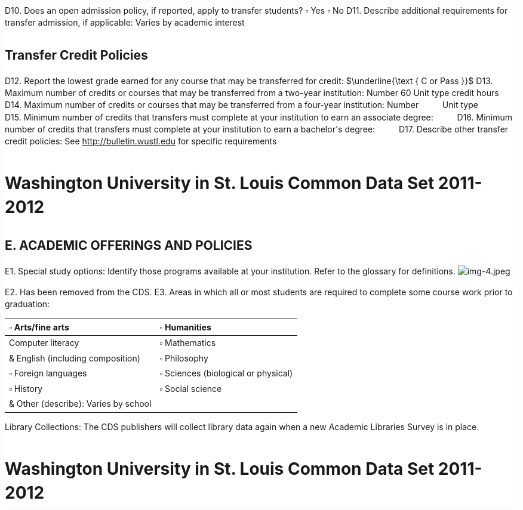 D10. Does an open admission policy, if reported, apply to transfer students? $\square$ Yes $\square$ No
D11. Describe additional requirements for transfer admission, if applicable:
Varies by academic interest

## Transfer Credit Policies

D12. Report the lowest grade earned for any course that may be transferred for credit: $\underline{\text { C or Pass }}$
D13. Maximum number of credits or courses that may be transferred from a two-year institution:
Number 60 Unit type credit hours
D14. Maximum number of credits or courses that may be transferred from a four-year institution:
Number $\qquad$ Unit type $\qquad$
D15. Minimum number of credits that transfers must complete at your institution to earn an associate degree: $\qquad$
D16. Minimum number of credits that transfers must complete at your institution to earn a bachelor's degree: $\qquad$
D17. Describe other transfer credit policies:
See http://bulletin.wustl.edu for specific requirements
# Washington University in St. Louis Common Data Set 2011-2012 

## E. ACADEMIC OFFERINGS AND POLICIES

E1. Special study options: Identify those programs available at your institution. Refer to the glossary for definitions.
![img-4.jpeg](img-4.jpeg)

E2. Has been removed from the CDS.
E3. Areas in which all or most students are required to complete some course work prior to graduation:

| $\square$ Arts/fine arts | $\square$ Humanities |
| :-- | :-- |
| Computer literacy | $\square$ Mathematics |
| $\&$ English (including composition) | $\square$ Philosophy |
| $\square$ Foreign languages | $\square$ Sciences (biological or physical) |
| $\square$ History | $\square$ Social science |
| $\&$ Other (describe): Varies by school |  |

Library Collections: The CDS publishers will collect library data again when a new Academic Libraries Survey is in place.
# Washington University in St. Louis Common Data Set 2011-2012 
